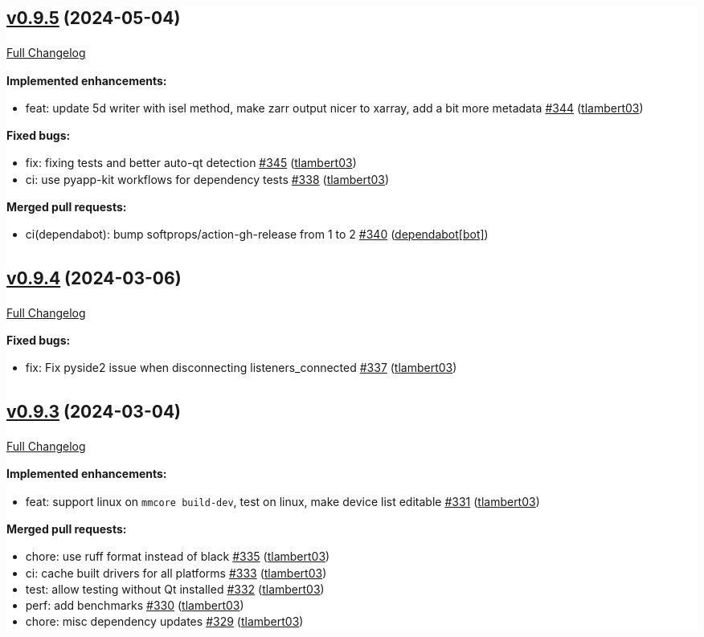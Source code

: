 ## [v0.9.5](https://github.com/pymmcore-plus/pymmcore-plus/tree/v0.9.5) (2024-05-04)

[Full Changelog](https://github.com/pymmcore-plus/pymmcore-plus/compare/v0.9.4...v0.9.5)

**Implemented enhancements:**

- feat: update 5d writer with isel method, make zarr output nicer to xarray, add a bit more metadata [\#344](https://github.com/pymmcore-plus/pymmcore-plus/pull/344) ([tlambert03](https://github.com/tlambert03))

**Fixed bugs:**

- fix: fixing tests and better auto-qt detection [\#345](https://github.com/pymmcore-plus/pymmcore-plus/pull/345) ([tlambert03](https://github.com/tlambert03))
- ci: use pyapp-kit workflows for dependency tests [\#338](https://github.com/pymmcore-plus/pymmcore-plus/pull/338) ([tlambert03](https://github.com/tlambert03))

**Merged pull requests:**

- ci\(dependabot\): bump softprops/action-gh-release from 1 to 2 [\#340](https://github.com/pymmcore-plus/pymmcore-plus/pull/340) ([dependabot[bot]](https://github.com/apps/dependabot))

## [v0.9.4](https://github.com/pymmcore-plus/pymmcore-plus/tree/v0.9.4) (2024-03-06)

[Full Changelog](https://github.com/pymmcore-plus/pymmcore-plus/compare/v0.9.3...v0.9.4)

**Fixed bugs:**

- fix: Fix pyside2 issue when disconnecting listeners\_connected [\#337](https://github.com/pymmcore-plus/pymmcore-plus/pull/337) ([tlambert03](https://github.com/tlambert03))

## [v0.9.3](https://github.com/pymmcore-plus/pymmcore-plus/tree/v0.9.3) (2024-03-04)

[Full Changelog](https://github.com/pymmcore-plus/pymmcore-plus/compare/v0.9.2...v0.9.3)

**Implemented enhancements:**

- feat: support linux on `mmcore build-dev`, test on linux, make device list editable [\#331](https://github.com/pymmcore-plus/pymmcore-plus/pull/331) ([tlambert03](https://github.com/tlambert03))

**Merged pull requests:**

- chore: use ruff format instead of black [\#335](https://github.com/pymmcore-plus/pymmcore-plus/pull/335) ([tlambert03](https://github.com/tlambert03))
- ci: cache built drivers for all platforms [\#333](https://github.com/pymmcore-plus/pymmcore-plus/pull/333) ([tlambert03](https://github.com/tlambert03))
- test: allow testing without Qt installed  [\#332](https://github.com/pymmcore-plus/pymmcore-plus/pull/332) ([tlambert03](https://github.com/tlambert03))
- perf: add benchmarks [\#330](https://github.com/pymmcore-plus/pymmcore-plus/pull/330) ([tlambert03](https://github.com/tlambert03))
- chore: misc dependency updates [\#329](https://github.com/pymmcore-plus/pymmcore-plus/pull/329) ([tlambert03](https://github.com/tlambert03))
